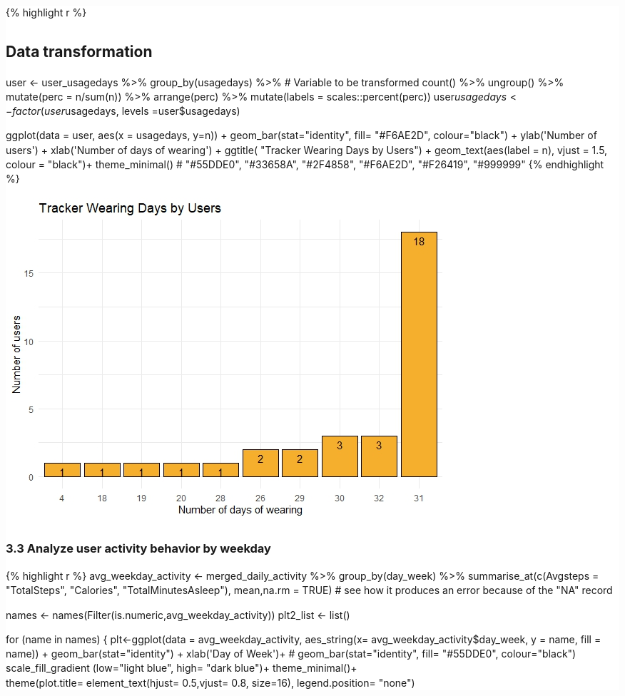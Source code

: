 {% highlight r %}
## Data transformation
user <- user_usagedays %>% 
  group_by(usagedays) %>% # Variable to be transformed
  count() %>% 
  ungroup() %>% 
  mutate(perc = n/sum(n)) %>% 
  arrange(perc) %>%
  mutate(labels = scales::percent(perc)) 
user$usagedays<- factor(user$usagedays, levels =user$usagedays)

ggplot(data = user, aes(x = usagedays, y=n)) + geom_bar(stat="identity", fill= "#F6AE2D", colour="black") + 
  ylab('Number of users') + xlab('Number of days of wearing') + ggtitle( "Tracker Wearing Days by Users") +
  geom_text(aes(label = n), vjust = 1.5, colour = "black")+
  theme_minimal()     #  "#55DDE0", "#33658A", "#2F4858", "#F6AE2D", "#F26419", "#999999"
{% endhighlight %}

![Rplot-2](/figs/2023-10-19-FitBit-Fitness-Tracker/Rplot-2.jpeg)

### 3.3 Analyze user activity behavior by weekday

{% highlight r %}
avg_weekday_activity <- merged_daily_activity %>% 
  group_by(day_week) %>% 
  summarise_at(c(Avgsteps = "TotalSteps", "Calories", "TotalMinutesAsleep"), mean,na.rm = TRUE) # see how it produces an error because of the "NA" record  

names <- names(Filter(is.numeric,avg_weekday_activity))
plt2_list <- list()

for (name in names) {
  plt<-ggplot(data = avg_weekday_activity, aes_string(x= avg_weekday_activity$day_week, y = name, fill = name)) + 
    geom_bar(stat="identity") + xlab('Day of Week')+    # geom_bar(stat="identity", fill= "#55DDE0", colour="black")
    scale_fill_gradient (low="light blue", high= "dark blue")+
    theme_minimal()+  
    theme(plot.title= element_text(hjust= 0.5,vjust= 0.8, size=16),
                            legend.position= "none")